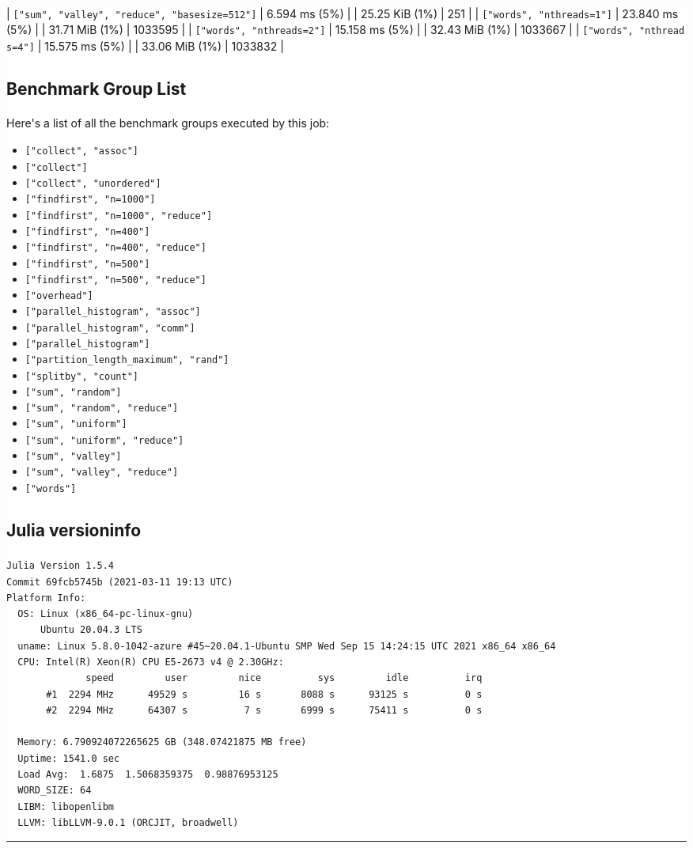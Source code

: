 | `["sum", "valley", "reduce", "basesize=512"]`       |   6.594 ms (5%) |         |  25.25 KiB (1%) |         251 |
| `["words", "nthreads=1"]`                           |  23.840 ms (5%) |         |  31.71 MiB (1%) |     1033595 |
| `["words", "nthreads=2"]`                           |  15.158 ms (5%) |         |  32.43 MiB (1%) |     1033667 |
| `["words", "nthreads=4"]`                           |  15.575 ms (5%) |         |  33.06 MiB (1%) |     1033832 |

## Benchmark Group List
Here's a list of all the benchmark groups executed by this job:

- `["collect", "assoc"]`
- `["collect"]`
- `["collect", "unordered"]`
- `["findfirst", "n=1000"]`
- `["findfirst", "n=1000", "reduce"]`
- `["findfirst", "n=400"]`
- `["findfirst", "n=400", "reduce"]`
- `["findfirst", "n=500"]`
- `["findfirst", "n=500", "reduce"]`
- `["overhead"]`
- `["parallel_histogram", "assoc"]`
- `["parallel_histogram", "comm"]`
- `["parallel_histogram"]`
- `["partition_length_maximum", "rand"]`
- `["splitby", "count"]`
- `["sum", "random"]`
- `["sum", "random", "reduce"]`
- `["sum", "uniform"]`
- `["sum", "uniform", "reduce"]`
- `["sum", "valley"]`
- `["sum", "valley", "reduce"]`
- `["words"]`

## Julia versioninfo
```
Julia Version 1.5.4
Commit 69fcb5745b (2021-03-11 19:13 UTC)
Platform Info:
  OS: Linux (x86_64-pc-linux-gnu)
      Ubuntu 20.04.3 LTS
  uname: Linux 5.8.0-1042-azure #45~20.04.1-Ubuntu SMP Wed Sep 15 14:24:15 UTC 2021 x86_64 x86_64
  CPU: Intel(R) Xeon(R) CPU E5-2673 v4 @ 2.30GHz: 
              speed         user         nice          sys         idle          irq
       #1  2294 MHz      49529 s         16 s       8088 s      93125 s          0 s
       #2  2294 MHz      64307 s          7 s       6999 s      75411 s          0 s
       
  Memory: 6.790924072265625 GB (348.07421875 MB free)
  Uptime: 1541.0 sec
  Load Avg:  1.6875  1.5068359375  0.98876953125
  WORD_SIZE: 64
  LIBM: libopenlibm
  LLVM: libLLVM-9.0.1 (ORCJIT, broadwell)
```

---